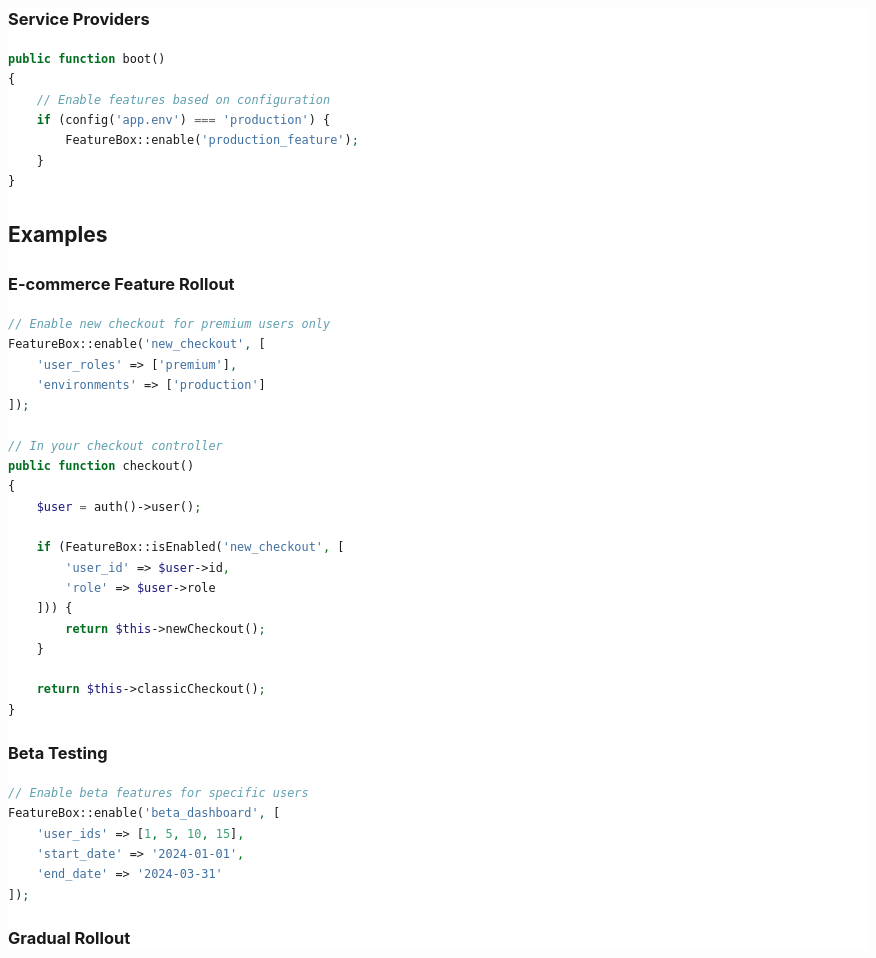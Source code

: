 ### Service Providers

```php
public function boot()
{
    // Enable features based on configuration
    if (config('app.env') === 'production') {
        FeatureBox::enable('production_feature');
    }
}
```

## Examples

### E-commerce Feature Rollout

```php
// Enable new checkout for premium users only
FeatureBox::enable('new_checkout', [
    'user_roles' => ['premium'],
    'environments' => ['production']
]);

// In your checkout controller
public function checkout()
{
    $user = auth()->user();
    
    if (FeatureBox::isEnabled('new_checkout', [
        'user_id' => $user->id,
        'role' => $user->role
    ])) {
        return $this->newCheckout();
    }
    
    return $this->classicCheckout();
}
```

### Beta Testing

```php
// Enable beta features for specific users
FeatureBox::enable('beta_dashboard', [
    'user_ids' => [1, 5, 10, 15],
    'start_date' => '2024-01-01',
    'end_date' => '2024-03-31'
]);
```

### Gradual Rollout
